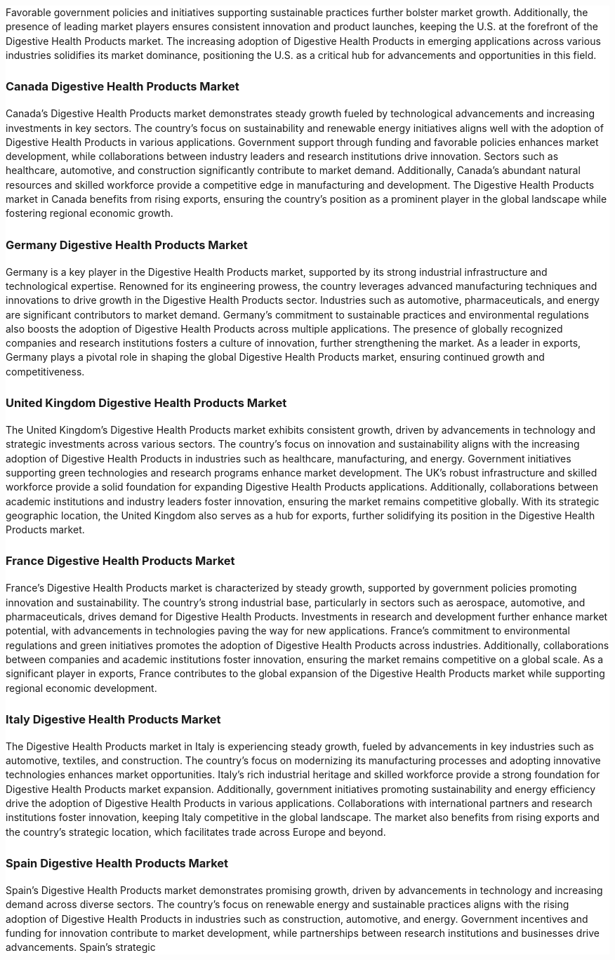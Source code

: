 Favorable government policies and initiatives supporting sustainable practices further bolster market growth. Additionally, the presence of leading market players ensures consistent innovation and product launches, keeping the U.S. at the forefront of the Digestive Health Products market. The increasing adoption of Digestive Health Products in emerging applications across various industries solidifies its market dominance, positioning the U.S. as a critical hub for advancements and opportunities in this field.</p><h3>Canada Digestive Health Products Market</h3><p>Canada&rsquo;s Digestive Health Products market demonstrates steady growth fueled by technological advancements and increasing investments in key sectors. The country&rsquo;s focus on sustainability and renewable energy initiatives aligns well with the adoption of Digestive Health Products in various applications. Government support through funding and favorable policies enhances market development, while collaborations between industry leaders and research institutions drive innovation. Sectors such as healthcare, automotive, and construction significantly contribute to market demand. Additionally, Canada&rsquo;s abundant natural resources and skilled workforce provide a competitive edge in manufacturing and development. The Digestive Health Products market in Canada benefits from rising exports, ensuring the country&rsquo;s position as a prominent player in the global landscape while fostering regional economic growth.</p><h3>Germany Digestive Health Products Market</h3><p>Germany is a key player in the Digestive Health Products market, supported by its strong industrial infrastructure and technological expertise. Renowned for its engineering prowess, the country leverages advanced manufacturing techniques and innovations to drive growth in the Digestive Health Products sector. Industries such as automotive, pharmaceuticals, and energy are significant contributors to market demand. Germany&rsquo;s commitment to sustainable practices and environmental regulations also boosts the adoption of Digestive Health Products across multiple applications. The presence of globally recognized companies and research institutions fosters a culture of innovation, further strengthening the market. As a leader in exports, Germany plays a pivotal role in shaping the global Digestive Health Products market, ensuring continued growth and competitiveness.</p><h3>United Kingdom Digestive Health Products Market</h3><p>The United Kingdom&rsquo;s Digestive Health Products market exhibits consistent growth, driven by advancements in technology and strategic investments across various sectors. The country&rsquo;s focus on innovation and sustainability aligns with the increasing adoption of Digestive Health Products in industries such as healthcare, manufacturing, and energy. Government initiatives supporting green technologies and research programs enhance market development. The UK&rsquo;s robust infrastructure and skilled workforce provide a solid foundation for expanding Digestive Health Products applications. Additionally, collaborations between academic institutions and industry leaders foster innovation, ensuring the market remains competitive globally. With its strategic geographic location, the United Kingdom also serves as a hub for exports, further solidifying its position in the Digestive Health Products market.</p><h3>France Digestive Health Products Market</h3><p>France&rsquo;s Digestive Health Products market is characterized by steady growth, supported by government policies promoting innovation and sustainability. The country&rsquo;s strong industrial base, particularly in sectors such as aerospace, automotive, and pharmaceuticals, drives demand for Digestive Health Products. Investments in research and development further enhance market potential, with advancements in technologies paving the way for new applications. France&rsquo;s commitment to environmental regulations and green initiatives promotes the adoption of Digestive Health Products across industries. Additionally, collaborations between companies and academic institutions foster innovation, ensuring the market remains competitive on a global scale. As a significant player in exports, France contributes to the global expansion of the Digestive Health Products market while supporting regional economic development.</p><h3>Italy Digestive Health Products Market</h3><p>The Digestive Health Products market in Italy is experiencing steady growth, fueled by advancements in key industries such as automotive, textiles, and construction. The country&rsquo;s focus on modernizing its manufacturing processes and adopting innovative technologies enhances market opportunities. Italy&rsquo;s rich industrial heritage and skilled workforce provide a strong foundation for Digestive Health Products market expansion. Additionally, government initiatives promoting sustainability and energy efficiency drive the adoption of Digestive Health Products in various applications. Collaborations with international partners and research institutions foster innovation, keeping Italy competitive in the global landscape. The market also benefits from rising exports and the country&rsquo;s strategic location, which facilitates trade across Europe and beyond.</p><h3>Spain Digestive Health Products Market</h3><p>Spain&rsquo;s Digestive Health Products market demonstrates promising growth, driven by advancements in technology and increasing demand across diverse sectors. The country&rsquo;s focus on renewable energy and sustainable practices aligns with the rising adoption of Digestive Health Products in industries such as construction, automotive, and energy. Government incentives and funding for innovation contribute to market development, while partnerships between research institutions and businesses drive advancements. Spain&rsquo;s strategic